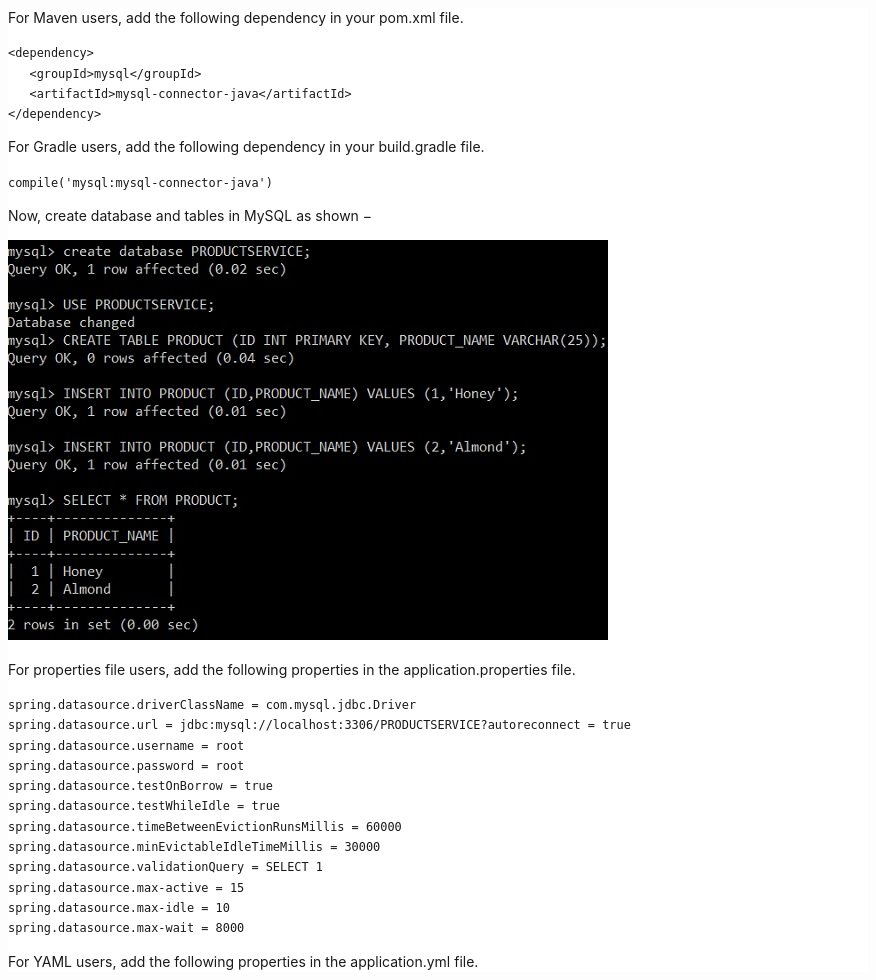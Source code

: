 For Maven users, add the following dependency in your pom.xml file.

```
<dependency>
   <groupId>mysql</groupId>
   <artifactId>mysql-connector-java</artifactId>
</dependency>
```
For Gradle users, add the following dependency in your build.gradle file.

```
compile('mysql:mysql-connector-java')
```
Now, create database and tables in MySQL as shown −

![Database and Tables in MySQL](../spring_boot/images/database_and_tables_in_mysql.jpg)

For properties file users, add the following properties in the application.properties file.

```
spring.datasource.driverClassName = com.mysql.jdbc.Driver
spring.datasource.url = jdbc:mysql://localhost:3306/PRODUCTSERVICE?autoreconnect = true
spring.datasource.username = root
spring.datasource.password = root
spring.datasource.testOnBorrow = true
spring.datasource.testWhileIdle = true
spring.datasource.timeBetweenEvictionRunsMillis = 60000
spring.datasource.minEvictableIdleTimeMillis = 30000
spring.datasource.validationQuery = SELECT 1
spring.datasource.max-active = 15
spring.datasource.max-idle = 10
spring.datasource.max-wait = 8000
```
For YAML users, add the following properties in the application.yml file.
